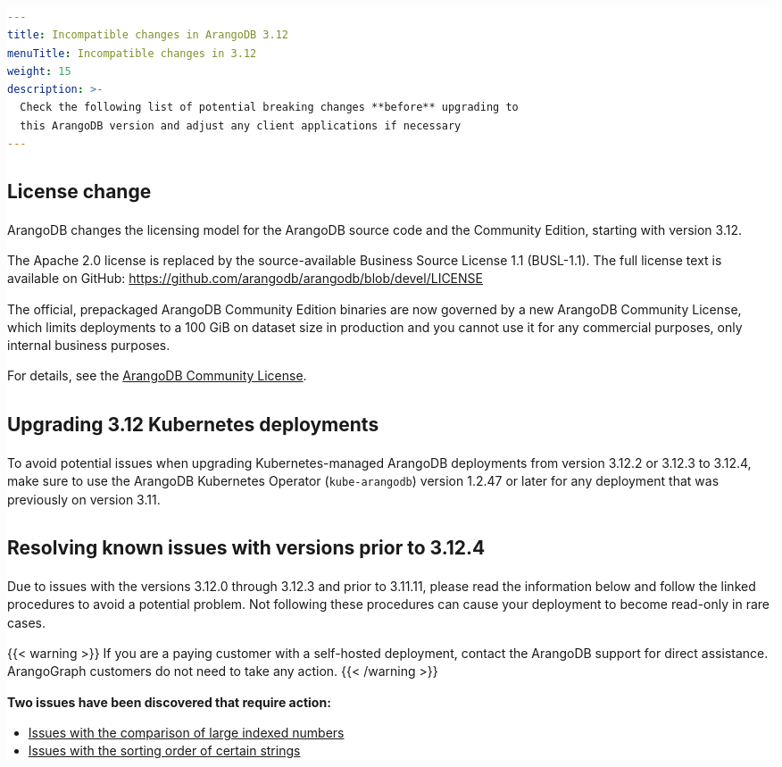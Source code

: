 ```yaml
---
title: Incompatible changes in ArangoDB 3.12
menuTitle: Incompatible changes in 3.12
weight: 15
description: >-
  Check the following list of potential breaking changes **before** upgrading to
  this ArangoDB version and adjust any client applications if necessary
---
```

## License change

ArangoDB changes the licensing model for the ArangoDB source code and the
Community Edition, starting with version 3.12.

The Apache 2.0 license is replaced by the source-available
Business Source License 1.1 (BUSL-1.1). The full license text is available on
GitHub: <https://github.com/arangodb/arangodb/blob/devel/LICENSE>

The official, prepackaged ArangoDB Community Edition binaries are now governed
by a new ArangoDB Community License, which limits deployments to a 100 GiB on
dataset size in production and you cannot use it for any commercial purposes,
only internal business purposes.

For details, see the [ArangoDB Community License](https://arangodb.com/community-license/).

## Upgrading 3.12 Kubernetes deployments

To avoid potential issues when upgrading Kubernetes-managed ArangoDB deployments
from version 3.12.2 or 3.12.3 to 3.12.4, make sure to use the
ArangoDB Kubernetes Operator (`kube-arangodb`) version 1.2.47 or later for any
deployment that was previously on version 3.11.

## Resolving known issues with versions prior to 3.12.4

Due to issues with the versions 3.12.0 through 3.12.3 and prior to 3.11.11,
please read the information below and follow the linked procedures to avoid a
potential problem. Not following these procedures can cause your deployment to
become read-only in rare cases.

{{< warning >}}
If you are a paying customer with a self-hosted deployment, contact the
ArangoDB support for direct assistance.
ArangoGraph customers do not need to take any action.
{{< /warning >}}

**Two issues have been discovered that require action:**

- [Issues with the comparison of large indexed numbers](#corrected-sorting-order-for-numbers-in-velocypack-indexes)
- [Issues with the sorting order of certain strings](#corrected-sorting-order-for-strings-in-velocypack-indexes)
